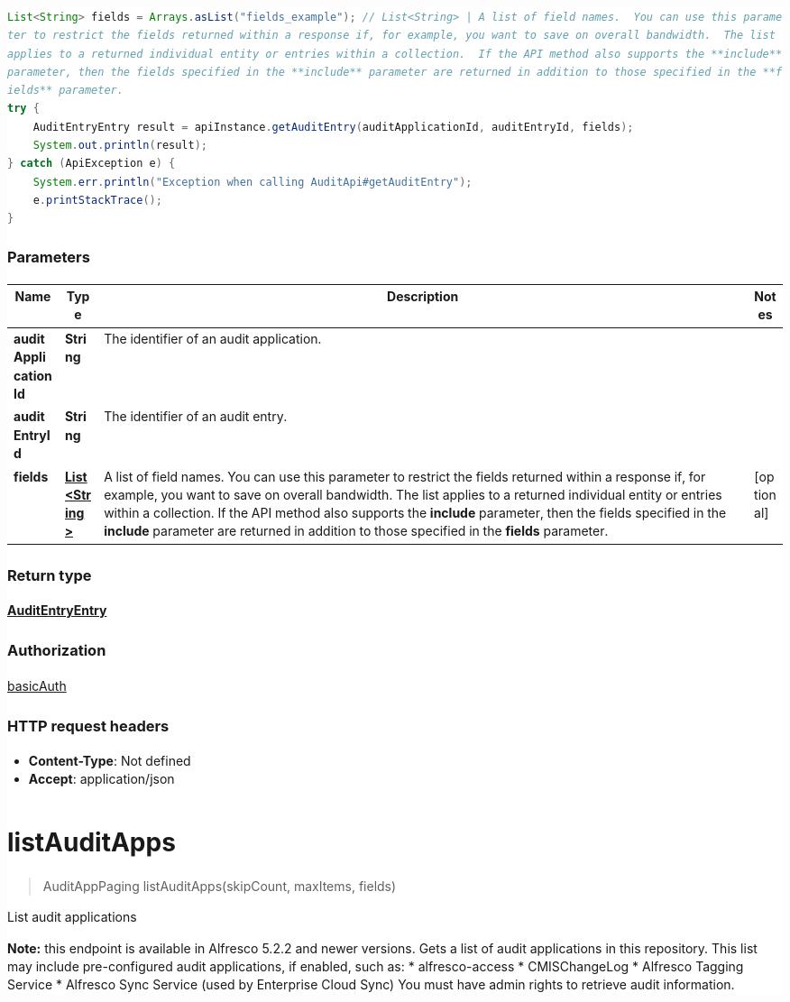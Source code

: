 ```java
List<String> fields = Arrays.asList("fields_example"); // List<String> | A list of field names.  You can use this parameter to restrict the fields returned within a response if, for example, you want to save on overall bandwidth.  The list applies to a returned individual entity or entries within a collection.  If the API method also supports the **include** parameter, then the fields specified in the **include** parameter are returned in addition to those specified in the **fields** parameter. 
try {
    AuditEntryEntry result = apiInstance.getAuditEntry(auditApplicationId, auditEntryId, fields);
    System.out.println(result);
} catch (ApiException e) {
    System.err.println("Exception when calling AuditApi#getAuditEntry");
    e.printStackTrace();
}
```

### Parameters

Name | Type | Description  | Notes
------------- | ------------- | ------------- | -------------
 **auditApplicationId** | **String**| The identifier of an audit application. |
 **auditEntryId** | **String**| The identifier of an audit entry. |
 **fields** | [**List&lt;String&gt;**](String.md)| A list of field names.  You can use this parameter to restrict the fields returned within a response if, for example, you want to save on overall bandwidth.  The list applies to a returned individual entity or entries within a collection.  If the API method also supports the **include** parameter, then the fields specified in the **include** parameter are returned in addition to those specified in the **fields** parameter.  | [optional]

### Return type

[**AuditEntryEntry**](AuditEntryEntry.md)

### Authorization

[basicAuth](../README.md#basicAuth)

### HTTP request headers

 - **Content-Type**: Not defined
 - **Accept**: application/json

<a name="listAuditApps"></a>
# **listAuditApps**
> AuditAppPaging listAuditApps(skipCount, maxItems, fields)

List audit applications

**Note:** this endpoint is available in Alfresco 5.2.2 and newer versions.  Gets a list of audit applications in this repository.  This list may include pre-configured audit applications, if enabled, such as:  * alfresco-access * CMISChangeLog * Alfresco Tagging Service * Alfresco Sync Service (used by Enterprise Cloud Sync)  You must have admin rights to retrieve audit information. 
